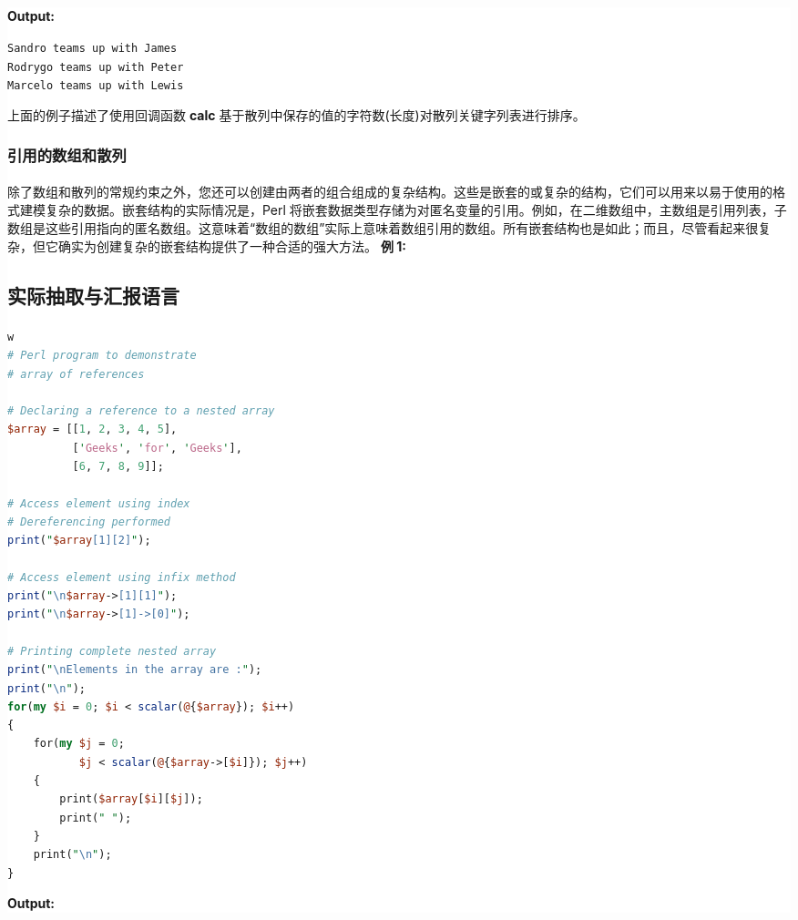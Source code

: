 **Output:** 

```perl
Sandro teams up with James
Rodrygo teams up with Peter
Marcelo teams up with Lewis
```

上面的例子描述了使用回调函数 **calc** 基于散列中保存的值的字符数(长度)对散列关键字列表进行排序。

### 引用的数组和散列

除了数组和散列的常规约束之外，您还可以创建由两者的组合组成的复杂结构。这些是嵌套的或复杂的结构，它们可以用来以易于使用的格式建模复杂的数据。嵌套结构的实际情况是，Perl 将嵌套数据类型存储为对匿名变量的引用。例如，在二维数组中，主数组是引用列表，子数组是这些引用指向的匿名数组。这意味着“数组的数组”实际上意味着数组引用的数组。所有嵌套结构也是如此；而且，尽管看起来很复杂，但它确实为创建复杂的嵌套结构提供了一种合适的强大方法。
**例 1:**

## 实际抽取与汇报语言

```perl
w
# Perl program to demonstrate
# array of references

# Declaring a reference to a nested array
$array = [[1, 2, 3, 4, 5],
          ['Geeks', 'for', 'Geeks'],
          [6, 7, 8, 9]];

# Access element using index
# Dereferencing performed
print("$array[1][2]");    

# Access element using infix method
print("\n$array->[1][1]");
print("\n$array->[1]->[0]");

# Printing complete nested array
print("\nElements in the array are :");
print("\n");
for(my $i = 0; $i < scalar(@{$array}); $i++)
{
    for(my $j = 0; 
           $j < scalar(@{$array->[$i]}); $j++)
    {
        print($array[$i][$j]);
        print(" ");
    }
    print("\n");
}
```

**Output:** 
